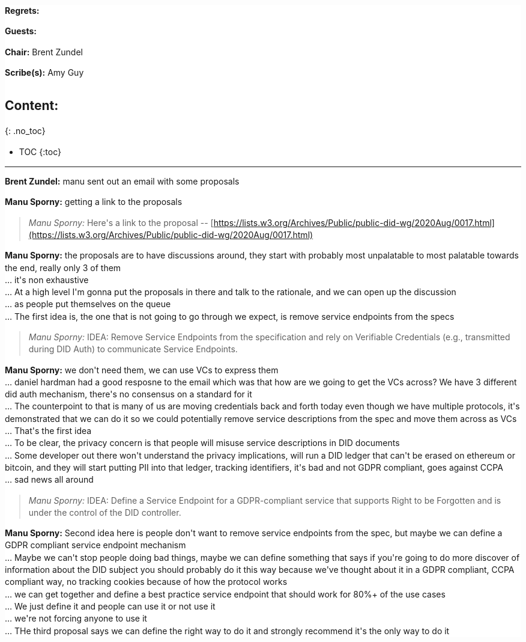 **Regrets:** 

**Guests:** 

**Chair:** Brent Zundel

**Scribe(s):** Amy Guy

## Content:
{: .no_toc}

* TOC
{:toc}
---


**Brent Zundel:** manu sent out an email with some proposals  

**Manu Sporny:** getting a link to the proposals  

> *Manu Sporny:* Here's a link to the proposal -- [https://lists.w3.org/Archives/Public/public-did-wg/2020Aug/0017.html](https://lists.w3.org/Archives/Public/public-did-wg/2020Aug/0017.html)

**Manu Sporny:** the proposals are to have discussions around, they start with probably most unpalatable to most palatable towards the end, really only 3 of them  
… it's non exhaustive  
… At a high level I'm gonna put the proposals in there and talk to the rationale, and we can open up the discussion  
… as people put themselves on the queue  
… The first idea is, the one that is not going to go through we expect, is remove service endpoints from the specs  

> *Manu Sporny:* IDEA: Remove Service Endpoints from the specification and rely on Verifiable Credentials (e.g., transmitted during DID Auth) to communicate Service Endpoints.

**Manu Sporny:** we don't need them, we can use VCs to express them  
… daniel hardman had a good resposne to the email which was that how are we going to get the VCs across? We have 3 different did auth mechanism, there's no consensus on a standard for it  
… The counterpoint to that is many of us are moving credentials back and forth today even though we have multiple protocols, it's demonstrated that we can do it so we could potentially remove service descriptions from the spec and move them across as VCs  
… That's the first idea  
… To be clear, the privacy concern is that people will misuse service descriptions in DID documents  
… Some developer out there won't understand the privacy implications, will run a DID ledger that can't be erased on ethereum or bitcoin, and they will start putting PII into that ledger, tracking identifiers, it's bad and not GDPR compliant, goes against CCPA  
… sad news all around  

> *Manu Sporny:* IDEA: Define a Service Endpoint for a GDPR-compliant service that supports Right to be Forgotten and is under the control of the DID controller.

**Manu Sporny:** Second idea here is people don't want to remove service endpoints from the spec, but maybe we can define a GDPR compliant service endpoint mechanism  
… Maybe we can't stop people doing bad things, maybe we can define something that says if you're going to do more discover of information about the DID subject you should probably do it this way because we've thought about it in a GDPR compliant, CCPA compliant way, no tracking cookies because of how the protocol works  
… we can get together and define a best practice service endpoint that should work for 80%+ of the use cases  
… We just define it and people can use it or not use it  
… we're not forcing anyone to use it  
… THe third proposal says we can define the right way to do it and strongly recommend it's the only way to do it  
